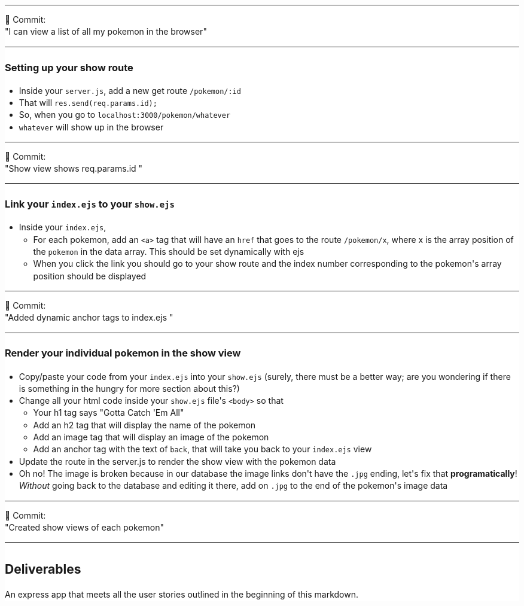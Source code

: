<hr>
    &#x1F534; Commit: <br>
    "I can view a list of all my pokemon in the browser"
<hr>

### Setting up your show route

- Inside your `server.js`, add a new get route `/pokemon/:id`
- That will `res.send(req.params.id);`
- So, when you go to `localhost:3000/pokemon/whatever`
- `whatever` will show up in the browser

<hr>
   &#x1F534; Commit: <br>
   "Show view shows req.params.id "
<hr>

### Link your `index.ejs` to your `show.ejs`

- Inside your `index.ejs`,
  - For each pokemon, add an `<a>` tag that will have an `href` that goes to the route `/pokemon/x`, where x is the array position of the `pokemon` in the data array. This should be set dynamically with ejs
  - When you click the link you should go to your show route and the index number corresponding to the pokemon's array position should be displayed

<hr>
   &#x1F534; Commit: <br>
   "Added dynamic anchor tags to index.ejs "
<hr>

### Render your individual pokemon in the show view

- Copy/paste your code from your `index.ejs` into your `show.ejs` (surely, there must be a better way; are you wondering if there is something in the hungry for more section about this?)
- Change all your html code inside your `show.ejs` file's `<body>` so that
  - Your h1 tag says "Gotta Catch 'Em All"
  - Add an h2 tag that will display the name of the pokemon
  - Add an image tag that will display an image of the pokemon
  - Add an anchor tag with the text of `back`, that will take you back to your `index.ejs` view
- Update the route in the server.js to render the show view with the pokemon data
- Oh no! The image is broken because in our database the image links don't have the `.jpg` ending, let's fix that **programatically**! _Without_ going back to the database and editing it there, add on `.jpg` to the end of the pokemon's image data

<hr>
  &#x1F534; Commit: <br>
  "Created show views of each pokemon"
<hr>

## Deliverables

An express app that meets all the user stories outlined in the beginning of this markdown.
